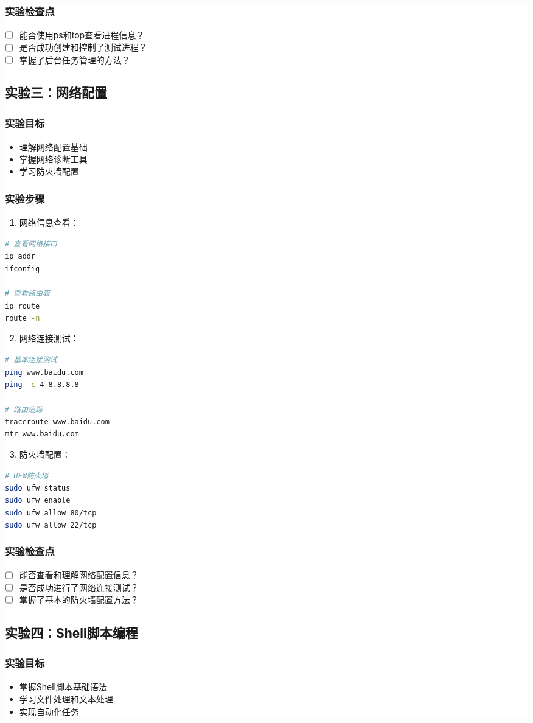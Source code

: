 ### 实验检查点
- [ ] 能否使用ps和top查看进程信息？
- [ ] 是否成功创建和控制了测试进程？
- [ ] 掌握了后台任务管理的方法？

## 实验三：网络配置
### 实验目标
- 理解网络配置基础
- 掌握网络诊断工具
- 学习防火墙配置

### 实验步骤
1. 网络信息查看：
```bash
# 查看网络接口
ip addr
ifconfig

# 查看路由表
ip route
route -n
```

2. 网络连接测试：
```bash
# 基本连接测试
ping www.baidu.com
ping -c 4 8.8.8.8

# 路由追踪
traceroute www.baidu.com
mtr www.baidu.com
```

3. 防火墙配置：
```bash
# UFW防火墙
sudo ufw status
sudo ufw enable
sudo ufw allow 80/tcp
sudo ufw allow 22/tcp
```

### 实验检查点
- [ ] 能否查看和理解网络配置信息？
- [ ] 是否成功进行了网络连接测试？
- [ ] 掌握了基本的防火墙配置方法？

## 实验四：Shell脚本编程
### 实验目标
- 掌握Shell脚本基础语法
- 学习文件处理和文本处理
- 实现自动化任务
